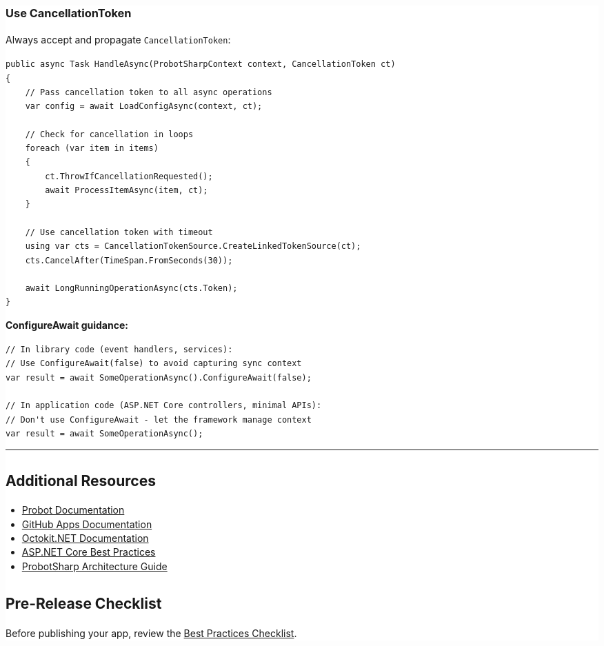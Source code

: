 ### Use CancellationToken

Always accept and propagate `CancellationToken`:

```text
public async Task HandleAsync(ProbotSharpContext context, CancellationToken ct)
{
    // Pass cancellation token to all async operations
    var config = await LoadConfigAsync(context, ct);

    // Check for cancellation in loops
    foreach (var item in items)
    {
        ct.ThrowIfCancellationRequested();
        await ProcessItemAsync(item, ct);
    }

    // Use cancellation token with timeout
    using var cts = CancellationTokenSource.CreateLinkedTokenSource(ct);
    cts.CancelAfter(TimeSpan.FromSeconds(30));

    await LongRunningOperationAsync(cts.Token);
}
```

**ConfigureAwait guidance:**

```text
// In library code (event handlers, services):
// Use ConfigureAwait(false) to avoid capturing sync context
var result = await SomeOperationAsync().ConfigureAwait(false);

// In application code (ASP.NET Core controllers, minimal APIs):
// Don't use ConfigureAwait - let the framework manage context
var result = await SomeOperationAsync();
```

---

## Additional Resources

- [Probot Documentation](https://probot.github.io/docs/)
- [GitHub Apps Documentation](https://docs.github.com/en/developers/apps)
- [Octokit.NET Documentation](https://octokitnet.readthedocs.io/)
- [ASP.NET Core Best Practices](https://docs.microsoft.com/en-us/aspnet/core/fundamentals/best-practices)
- [ProbotSharp Architecture Guide](Architecture.md)

## Pre-Release Checklist

Before publishing your app, review the [Best Practices Checklist](BestPractices-Checklist.md).
